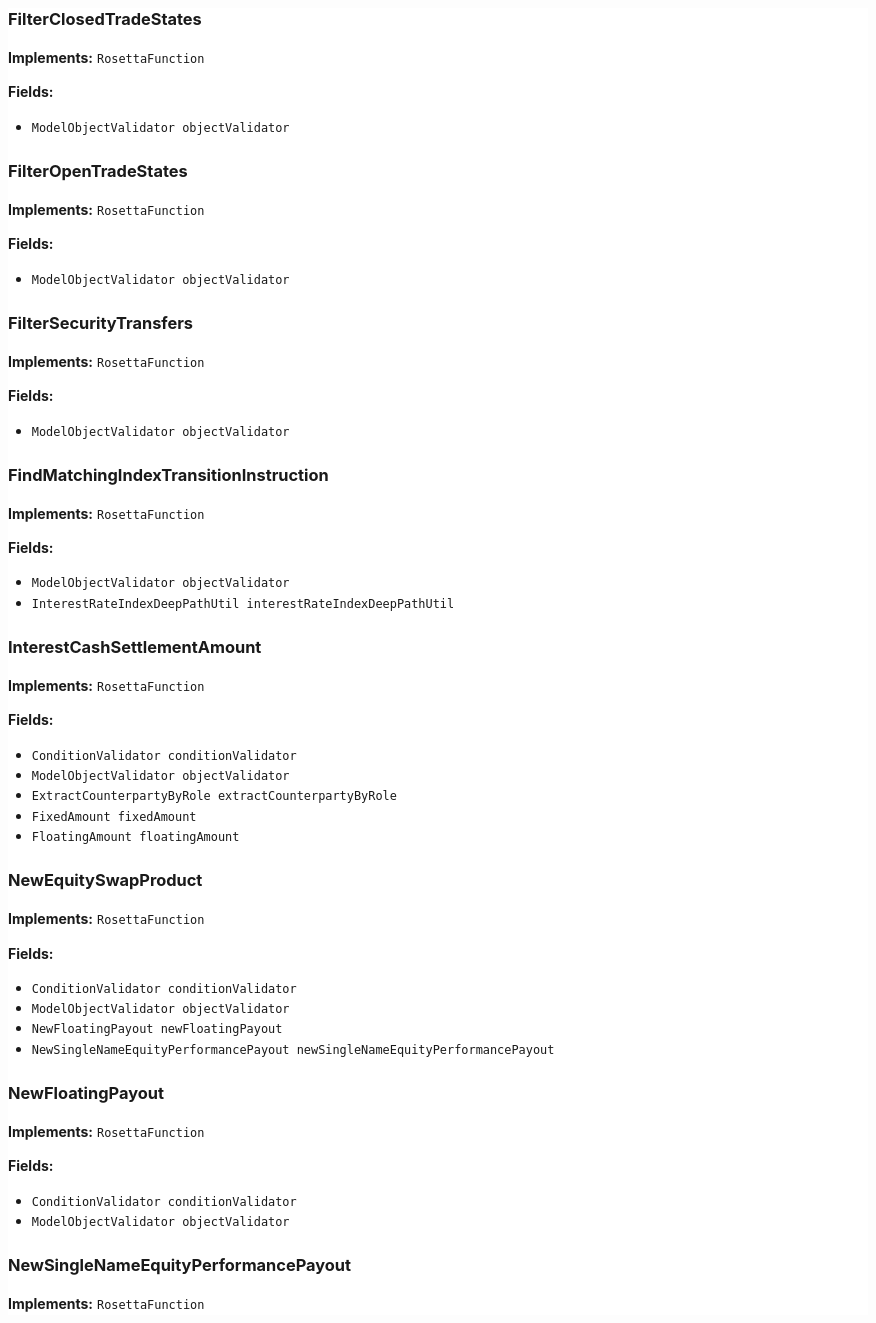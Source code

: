 ### FilterClosedTradeStates
**Implements:** `RosettaFunction` 

**Fields:**
- `ModelObjectValidator objectValidator`

### FilterOpenTradeStates
**Implements:** `RosettaFunction` 

**Fields:**
- `ModelObjectValidator objectValidator`

### FilterSecurityTransfers
**Implements:** `RosettaFunction` 

**Fields:**
- `ModelObjectValidator objectValidator`

### FindMatchingIndexTransitionInstruction
**Implements:** `RosettaFunction` 

**Fields:**
- `ModelObjectValidator objectValidator`
- `InterestRateIndexDeepPathUtil interestRateIndexDeepPathUtil`

### InterestCashSettlementAmount
**Implements:** `RosettaFunction` 

**Fields:**
- `ConditionValidator conditionValidator`
- `ModelObjectValidator objectValidator`
- `ExtractCounterpartyByRole extractCounterpartyByRole`
- `FixedAmount fixedAmount`
- `FloatingAmount floatingAmount`

### NewEquitySwapProduct
**Implements:** `RosettaFunction` 

**Fields:**
- `ConditionValidator conditionValidator`
- `ModelObjectValidator objectValidator`
- `NewFloatingPayout newFloatingPayout`
- `NewSingleNameEquityPerformancePayout newSingleNameEquityPerformancePayout`

### NewFloatingPayout
**Implements:** `RosettaFunction` 

**Fields:**
- `ConditionValidator conditionValidator`
- `ModelObjectValidator objectValidator`

### NewSingleNameEquityPerformancePayout
**Implements:** `RosettaFunction` 
